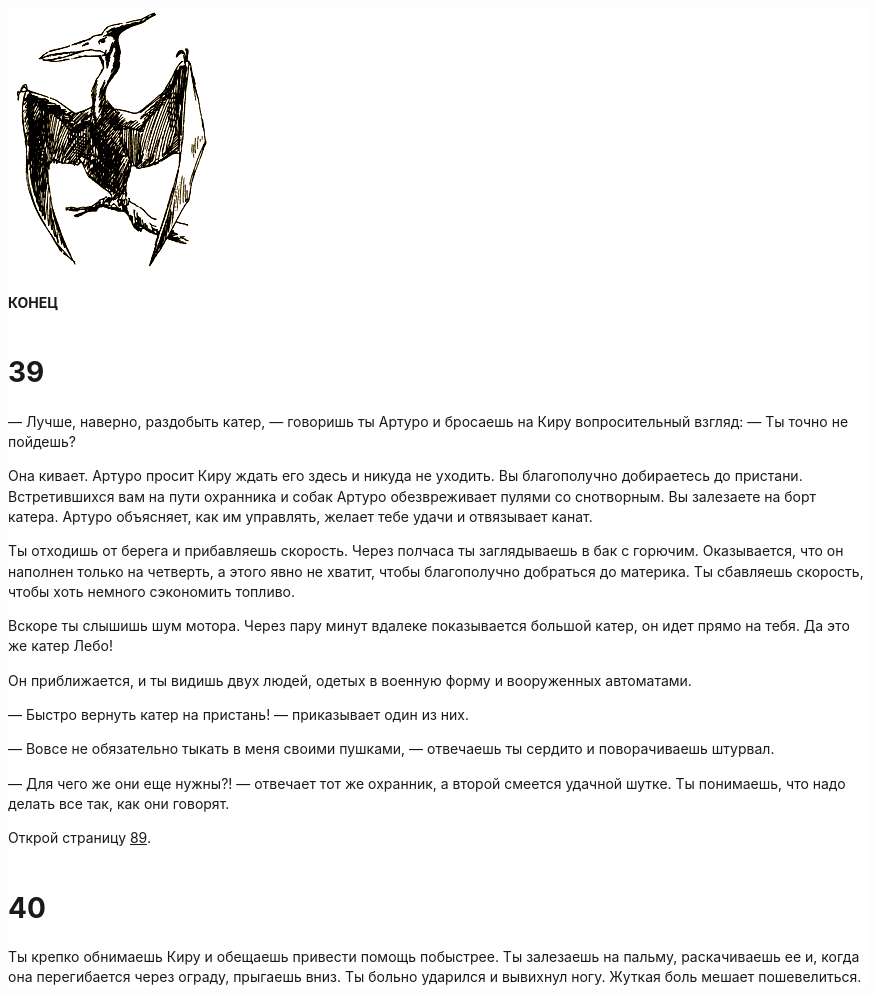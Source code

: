 ![](image/10.png)

#### КОНЕЦ

# 39

— Лучше, наверно, раздобыть катер, — говоришь ты Артуро и бросаешь на Киру вопросительный взгляд: — Ты точно не пойдешь?

Она кивает. Артуро просит Киру ждать его здесь и никуда не уходить. Вы благополучно добираетесь до пристани. Встретившихся вам на пути охранника и собак Артуро обезвреживает пулями со снотворным. Вы залезаете на борт катера. Артуро объясняет, как им управлять, желает тебе удачи и отвязывает канат.

Ты отходишь от берега и прибавляешь скорость. Через полчаса ты заглядываешь в бак с горючим. Оказывается, что он наполнен только на четверть, а этого явно не хватит, чтобы благополучно добраться до материка. Ты сбавляешь скорость, чтобы хоть немного сэкономить топливо.

Вскоре ты слышишь шум мотора. Через пару минут вдалеке показывается большой катер, он идет прямо на тебя. Да это же катер Лебо!

Он приближается, и ты видишь двух людей, одетых в военную форму и вооруженных автоматами.

— Быстро вернуть катер на пристань! — приказывает один из них.

— Вовсе не обязательно тыкать в меня своими пушками, — отвечаешь ты сердито и поворачиваешь штурвал.

— Для чего же они еще нужны?! — отвечает тот же охранник, а второй смеется удачной шутке. Ты понимаешь, что надо делать все так, как они говорят.

Открой страницу [89](#89).

# 40

Ты крепко обнимаешь Киру и обещаешь привести помощь побыстрее. Ты залезаешь на пальму, раскачиваешь ее и, когда она перегибается через ограду, прыгаешь вниз. Ты больно ударился и вывихнул ногу. Жуткая боль мешает пошевелиться.
